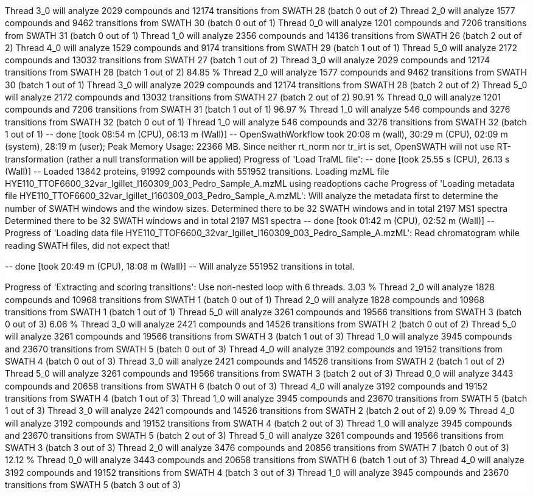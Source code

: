 Thread 3_0 will analyze 2029 compounds and 12174 transitions from SWATH 28 (batch 0 out of 2)
Thread 2_0 will analyze 1577 compounds and 9462 transitions from SWATH 30 (batch 0 out of 1)
Thread 0_0 will analyze 1201 compounds and 7206 transitions from SWATH 31 (batch 0 out of 1)
Thread 1_0 will analyze 2356 compounds and 14136 transitions from SWATH 26 (batch 2 out of 2)
Thread 4_0 will analyze 1529 compounds and 9174 transitions from SWATH 29 (batch 1 out of 1)
Thread 5_0 will analyze 2172 compounds and 13032 transitions from SWATH 27 (batch 1 out of 2)
Thread 3_0 will analyze 2029 compounds and 12174 transitions from SWATH 28 (batch 1 out of 2)
      84.85 %               Thread 2_0 will analyze 1577 compounds and 9462 transitions from SWATH 30 (batch 1 out of 1)
Thread 3_0 will analyze 2029 compounds and 12174 transitions from SWATH 28 (batch 2 out of 2)
Thread 5_0 will analyze 2172 compounds and 13032 transitions from SWATH 27 (batch 2 out of 2)
  90.91 %               Thread 0_0 will analyze 1201 compounds and 7206 transitions from SWATH 31 (batch 1 out of 1)
96.97 %               Thread 1_0 will analyze 546 compounds and 3276 transitions from SWATH 32 (batch 0 out of 1)
Thread 1_0 will analyze 546 compounds and 3276 transitions from SWATH 32 (batch 1 out of 1)
-- done [took 08:54 m (CPU), 06:13 m (Wall)] -- 
OpenSwathWorkflow took 20:08 m (wall), 30:29 m (CPU), 02:09 m (system), 28:19 m (user); Peak Memory Usage: 22366 MB.
Since neither rt_norm nor tr_irt is set, OpenSWATH will not use RT-transformation (rather a null transformation will be applied)
Progress of 'Load TraML file':
-- done [took 25.55 s (CPU), 26.13 s (Wall)] -- 
Loaded 13842 proteins, 91992 compounds with 551952 transitions.
Loading mzML file HYE110_TTOF6600_32var_lgillet_I160309_003_Pedro_Sample_A.mzML using readoptions cache
Progress of 'Loading metadata file HYE110_TTOF6600_32var_lgillet_I160309_003_Pedro_Sample_A.mzML':
Will analyze the metadata first to determine the number of SWATH windows and the window sizes.
Determined there to be 32 SWATH windows and in total 2197 MS1 spectra
Determined there to be 32 SWATH windows and in total 2197 MS1 spectra
-- done [took 01:42 m (CPU), 02:52 m (Wall)] -- 
Progress of 'Loading data file HYE110_TTOF6600_32var_lgillet_I160309_003_Pedro_Sample_A.mzML':
Read chromatogram while reading SWATH files, did not expect that!

  -- done [took 20:49 m (CPU), 18:08 m (Wall)] -- 
Will analyze 551952 transitions in total.

  Progress of 'Extracting and scoring transitions':
Use non-nested loop with 6 threads.
    3.03 %               Thread 2_0 will analyze 1828 compounds and 10968 transitions from SWATH 1 (batch 0 out of 1)
Thread 2_0 will analyze 1828 compounds and 10968 transitions from SWATH 1 (batch 1 out of 1)
Thread 5_0 will analyze 3261 compounds and 19566 transitions from SWATH 3 (batch 0 out of 3)
    6.06 %               Thread 3_0 will analyze 2421 compounds and 14526 transitions from SWATH 2 (batch 0 out of 2)
Thread 5_0 will analyze 3261 compounds and 19566 transitions from SWATH 3 (batch 1 out of 3)
Thread 1_0 will analyze 3945 compounds and 23670 transitions from SWATH 5 (batch 0 out of 3)
Thread 4_0 will analyze 3192 compounds and 19152 transitions from SWATH 4 (batch 0 out of 3)
Thread 3_0 will analyze 2421 compounds and 14526 transitions from SWATH 2 (batch 1 out of 2)
Thread 5_0 will analyze 3261 compounds and 19566 transitions from SWATH 3 (batch 2 out of 3)
Thread 0_0 will analyze 3443 compounds and 20658 transitions from SWATH 6 (batch 0 out of 3)
Thread 4_0 will analyze 3192 compounds and 19152 transitions from SWATH 4 (batch 1 out of 3)
Thread 1_0 will analyze 3945 compounds and 23670 transitions from SWATH 5 (batch 1 out of 3)
Thread 3_0 will analyze 2421 compounds and 14526 transitions from SWATH 2 (batch 2 out of 2)
                    9.09 %               Thread 4_0 will analyze 3192 compounds and 19152 transitions from SWATH 4 (batch 2 out of 3)
Thread 1_0 will analyze 3945 compounds and 23670 transitions from SWATH 5 (batch 2 out of 3)
Thread 5_0 will analyze 3261 compounds and 19566 transitions from SWATH 3 (batch 3 out of 3)
Thread 2_0 will analyze 3476 compounds and 20856 transitions from SWATH 7 (batch 0 out of 3)
                                            12.12 %               Thread 0_0 will analyze 3443 compounds and 20658 transitions from SWATH 6 (batch 1 out of 3)
Thread 4_0 will analyze 3192 compounds and 19152 transitions from SWATH 4 (batch 3 out of 3)
Thread 1_0 will analyze 3945 compounds and 23670 transitions from SWATH 5 (batch 3 out of 3)